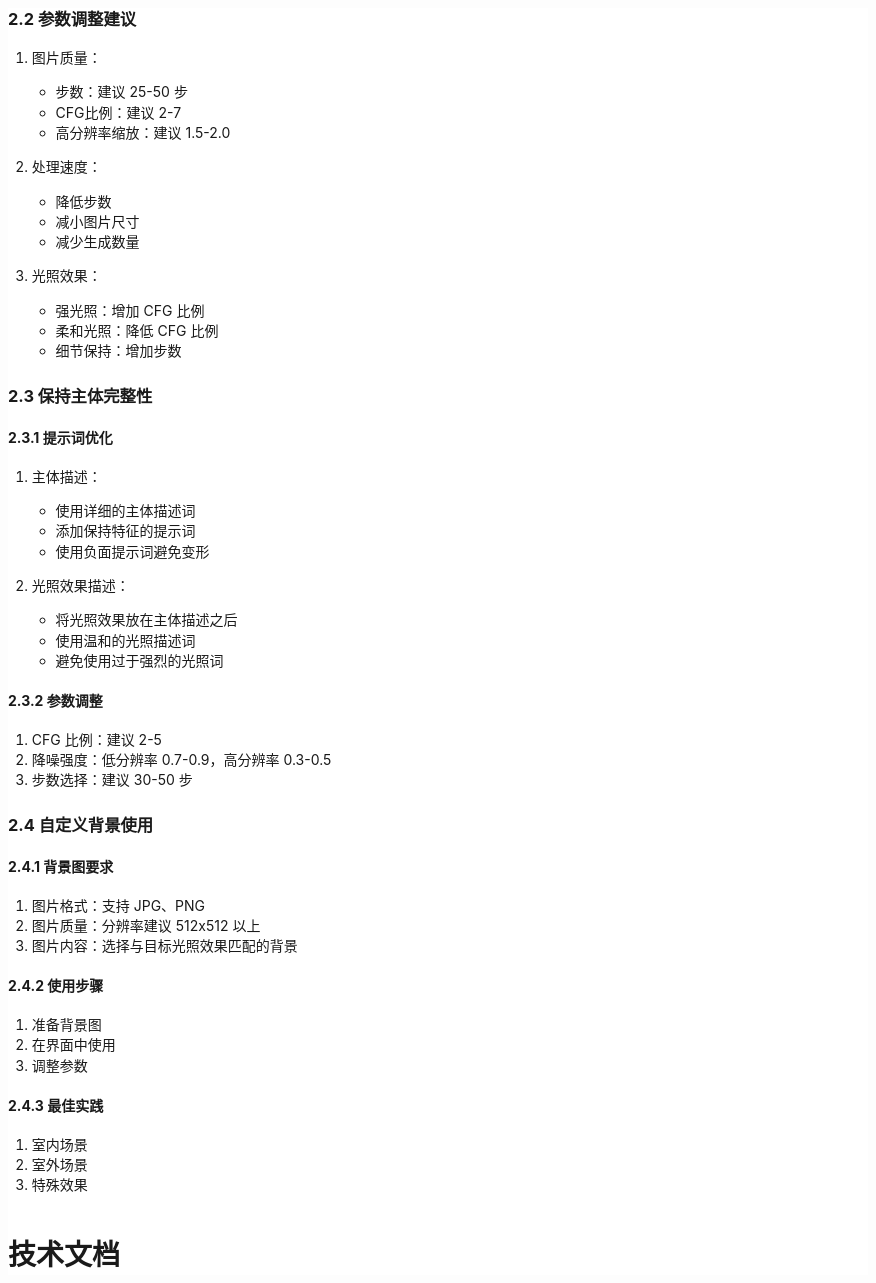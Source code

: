 ### 2.2 参数调整建议
1. 图片质量：
   - 步数：建议 25-50 步
   - CFG比例：建议 2-7
   - 高分辨率缩放：建议 1.5-2.0

2. 处理速度：
   - 降低步数
   - 减小图片尺寸
   - 减少生成数量

3. 光照效果：
   - 强光照：增加 CFG 比例
   - 柔和光照：降低 CFG 比例
   - 细节保持：增加步数

### 2.3 保持主体完整性

#### 2.3.1 提示词优化
1. 主体描述：
   - 使用详细的主体描述词
   - 添加保持特征的提示词
   - 使用负面提示词避免变形

2. 光照效果描述：
   - 将光照效果放在主体描述之后
   - 使用温和的光照描述词
   - 避免使用过于强烈的光照词

#### 2.3.2 参数调整
1. CFG 比例：建议 2-5
2. 降噪强度：低分辨率 0.7-0.9，高分辨率 0.3-0.5
3. 步数选择：建议 30-50 步

### 2.4 自定义背景使用

#### 2.4.1 背景图要求
1. 图片格式：支持 JPG、PNG
2. 图片质量：分辨率建议 512x512 以上
3. 图片内容：选择与目标光照效果匹配的背景

#### 2.4.2 使用步骤
1. 准备背景图
2. 在界面中使用
3. 调整参数

#### 2.4.3 最佳实践
1. 室内场景
2. 室外场景
3. 特殊效果

# 技术文档
